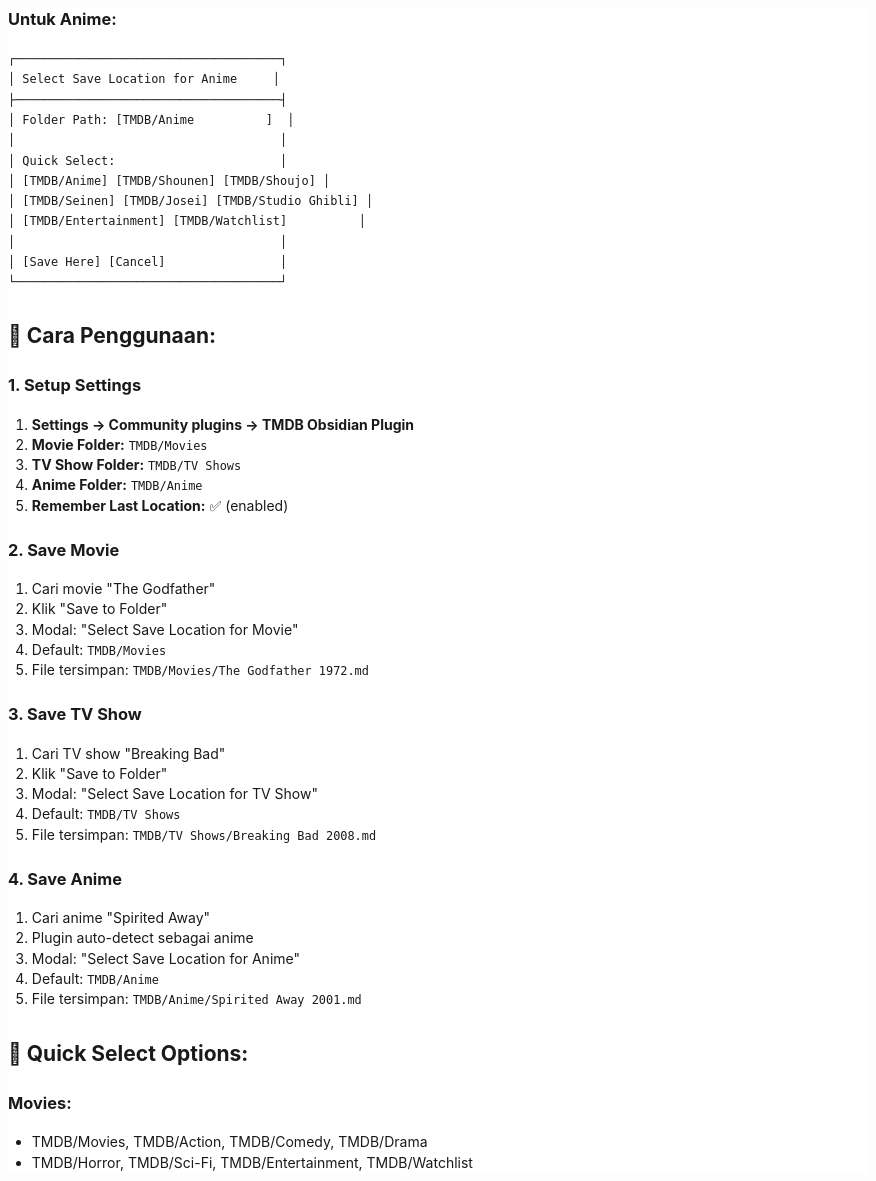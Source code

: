 ### **Untuk Anime:**
```
┌─────────────────────────────────────┐
│ Select Save Location for Anime     │
├─────────────────────────────────────┤
│ Folder Path: [TMDB/Anime          ]  │
│                                     │
│ Quick Select:                       │
│ [TMDB/Anime] [TMDB/Shounen] [TMDB/Shoujo] │
│ [TMDB/Seinen] [TMDB/Josei] [TMDB/Studio Ghibli] │
│ [TMDB/Entertainment] [TMDB/Watchlist]          │
│                                     │
│ [Save Here] [Cancel]                │
└─────────────────────────────────────┘
```

## 🚀 **Cara Penggunaan:**

### 1. **Setup Settings**
1. **Settings → Community plugins → TMDB Obsidian Plugin**
2. **Movie Folder:** `TMDB/Movies`
3. **TV Show Folder:** `TMDB/TV Shows`
4. **Anime Folder:** `TMDB/Anime`
5. **Remember Last Location:** ✅ (enabled)

### 2. **Save Movie**
1. Cari movie "The Godfather"
2. Klik "Save to Folder"
3. Modal: "Select Save Location for Movie"
4. Default: `TMDB/Movies`
5. File tersimpan: `TMDB/Movies/The Godfather 1972.md`

### 3. **Save TV Show**
1. Cari TV show "Breaking Bad"
2. Klik "Save to Folder"
3. Modal: "Select Save Location for TV Show"
4. Default: `TMDB/TV Shows`
5. File tersimpan: `TMDB/TV Shows/Breaking Bad 2008.md`

### 4. **Save Anime**
1. Cari anime "Spirited Away"
2. Plugin auto-detect sebagai anime
3. Modal: "Select Save Location for Anime"
4. Default: `TMDB/Anime`
5. File tersimpan: `TMDB/Anime/Spirited Away 2001.md`

## 📁 **Quick Select Options:**

### **Movies:**
- TMDB/Movies, TMDB/Action, TMDB/Comedy, TMDB/Drama
- TMDB/Horror, TMDB/Sci-Fi, TMDB/Entertainment, TMDB/Watchlist
